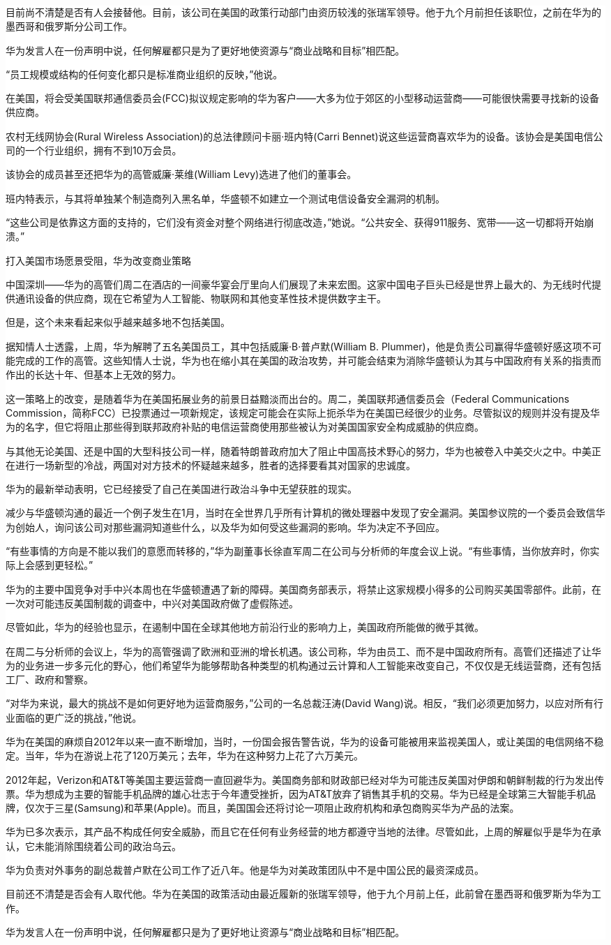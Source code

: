 目前尚不清楚是否有人会接替他。目前，该公司在美国的政策行动部门由资历较浅的张瑞军领导。他于九个月前担任该职位，之前在华为的墨西哥和俄罗斯分公司工作。

华为发言人在一份声明中说，任何解雇都只是为了更好地使资源与“商业战略和目标”相匹配。

“员工规模或结构的任何变化都只是标准商业组织的反映，”他说。

在美国，将会受美国联邦通信委员会(FCC)拟议规定影响的华为客户——大多为位于郊区的小型移动运营商——可能很快需要寻找新的设备供应商。

农村无线网协会(Rural Wireless Association)的总法律顾问卡丽·班内特(Carri Bennet)说这些运营商喜欢华为的设备。该协会是美国电信公司的一个行业组织，拥有不到10万会员。

该协会的成员甚至还把华为的高管威廉·莱维(William Levy)选进了他们的董事会。

班内特表示，与其将单独某个制造商列入黑名单，华盛顿不如建立一个测试电信设备安全漏洞的机制。

“这些公司是依靠这方面的支持的，它们没有资金对整个网络进行彻底改造，”她说。“公共安全、获得911服务、宽带——这一切都将开始崩溃。”

打入美国市场愿景受阻，华为改变商业策略

中国深圳——华为的高管们周二在酒店的一间豪华宴会厅里向人们展现了未来宏图。这家中国电子巨头已经是世界上最大的、为无线时代提供通讯设备的供应商，现在它希望为人工智能、物联网和其他变革性技术提供数字主干。

但是，这个未来看起来似乎越来越多地不包括美国。

据知情人士透露，上周，华为解聘了五名美国员工，其中包括威廉·B·普卢默(William B. Plummer)，他是负责公司赢得华盛顿好感这项不可能完成的工作的高管。这些知情人士说，华为也在缩小其在美国的政治攻势，并可能会结束为消除华盛顿认为其与中国政府有关系的指责而作出的长达十年、但基本上无效的努力。

这一策略上的改变，是随着华为在美国拓展业务的前景日益黯淡而出台的。周二，美国联邦通信委员会（Federal Communications Commission，简称FCC）已投票通过一项新规定，该规定可能会在实际上扼杀华为在美国已经很少的业务。尽管拟议的规则并没有提及华为的名字，但它将阻止那些得到联邦政府补贴的电信运营商使用那些被认为对美国国家安全构成威胁的供应商。

与其他无论美国、还是中国的大型科技公司一样，随着特朗普政府加大了阻止中国高技术野心的努力，华为也被卷入中美交火之中。中美正在进行一场新型的冷战，两国对对方技术的怀疑越来越多，胜者的选择要看其对国家的忠诚度。

华为的最新举动表明，它已经接受了自己在美国进行政治斗争中无望获胜的现实。

减少与华盛顿沟通的最近一个例子发生在1月，当时在全世界几乎所有计算机的微处理器中发现了安全漏洞。美国参议院的一个委员会致信华为创始人，询问该公司对那些漏洞知道些什么，以及华为如何受这些漏洞的影响。华为决定不予回应。

“有些事情的方向是不能以我们的意愿而转移的，”华为副董事长徐直军周二在公司与分析师的年度会议上说。“有些事情，当你放弃时，你实际上会感到更轻松。”

华为的主要中国竞争对手中兴本周也在华盛顿遭遇了新的障碍。美国商务部表示，将禁止这家规模小得多的公司购买美国零部件。此前，在一次对可能违反美国制裁的调查中，中兴对美国政府做了虚假陈述。

尽管如此，华为的经验也显示，在遏制中国在全球其他地方前沿行业的影响力上，美国政府所能做的微乎其微。

在周二与分析师的会议上，华为的高管强调了欧洲和亚洲的增长机遇。该公司称，华为由员工、而不是中国政府所有。高管们还描述了让华为的业务进一步多元化的野心，他们希望华为能够帮助各种类型的机构通过云计算和人工智能来改变自己，不仅仅是无线运营商，还有包括工厂、政府和警察。

“对华为来说，最大的挑战不是如何更好地为运营商服务，”公司的一名总裁汪涛(David Wang)说。相反，“我们必须更加努力，以应对所有行业面临的更广泛的挑战，”他说。

华为在美国的麻烦自2012年以来一直不断增加，当时，一份国会报告警告说，华为的设备可能被用来监视美国人，或让美国的电信网络不稳定。当年，华为在游说上花了120万美元；去年，华为在这种努力上花了六万美元。

2012年起，Verizon和AT&T等美国主要运营商一直回避华为。美国商务部和财政部已经对华为可能违反美国对伊朗和朝鲜制裁的行为发出传票。华为想成为主要的智能手机品牌的雄心壮志于今年遭受挫折，因为AT&T放弃了销售其手机的交易。华为已经是全球第三大智能手机品牌，仅次于三星(Samsung)和苹果(Apple)。而且，美国国会还将讨论一项阻止政府机构和承包商购买华为产品的法案。

华为已多次表示，其产品不构成任何安全威胁，而且它在任何有业务经营的地方都遵守当地的法律。尽管如此，上周的解雇似乎是华为在承认，它未能消除围绕着公司的政治乌云。

华为负责对外事务的副总裁普卢默在公司工作了近八年。他是华为对美政策团队中不是中国公民的最资深成员。

目前还不清楚是否会有人取代他。华为在美国的政策活动由最近履新的张瑞军领导，他于九个月前上任，此前曾在墨西哥和俄罗斯为华为工作。

华为发言人在一份声明中说，任何解雇都只是为了更好地让资源与“商业战略和目标”相匹配。
